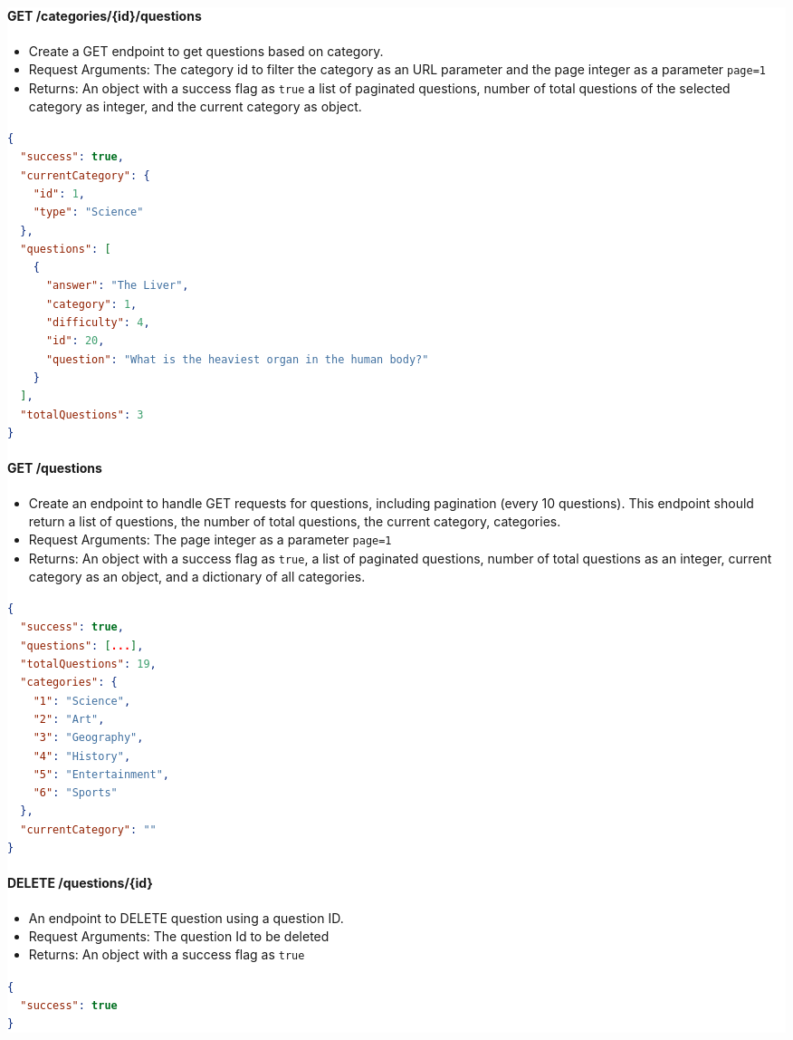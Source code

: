 #### GET /categories/{id}/questions
- Create a GET endpoint to get questions based on category. 
- Request Arguments: The category id to filter the category as an URL parameter and the page integer as a parameter `page=1`
- Returns: An object with a success flag as `true` a list of paginated questions, number of total questions of the selected category as integer, and the current category as object.
```json
{
  "success": true,
  "currentCategory": {
    "id": 1,
    "type": "Science"
  },
  "questions": [
    {
      "answer": "The Liver",
      "category": 1,
      "difficulty": 4,
      "id": 20,
      "question": "What is the heaviest organ in the human body?"
    }
  ],
  "totalQuestions": 3
}
```

#### GET /questions
- Create an endpoint to handle GET requests for questions, including pagination (every 10 questions). This endpoint should return a list of questions, the number of total questions, the current category, categories. 
- Request Arguments: The page integer as a parameter `page=1`
- Returns: An object with a success flag as `true`, a list of paginated questions, number of total questions as an integer, current category as an object, and a dictionary of all categories.
```json
{
  "success": true,
  "questions": [...],
  "totalQuestions": 19,
  "categories": {
    "1": "Science",
    "2": "Art",
    "3": "Geography",
    "4": "History",
    "5": "Entertainment",
    "6": "Sports"
  },
  "currentCategory": ""
}
```

#### DELETE /questions/{id}
- An endpoint to DELETE question using a question ID. 
- Request Arguments: The question Id to be deleted
- Returns: An object with a success flag as `true`
```json
{
  "success": true
}
```
